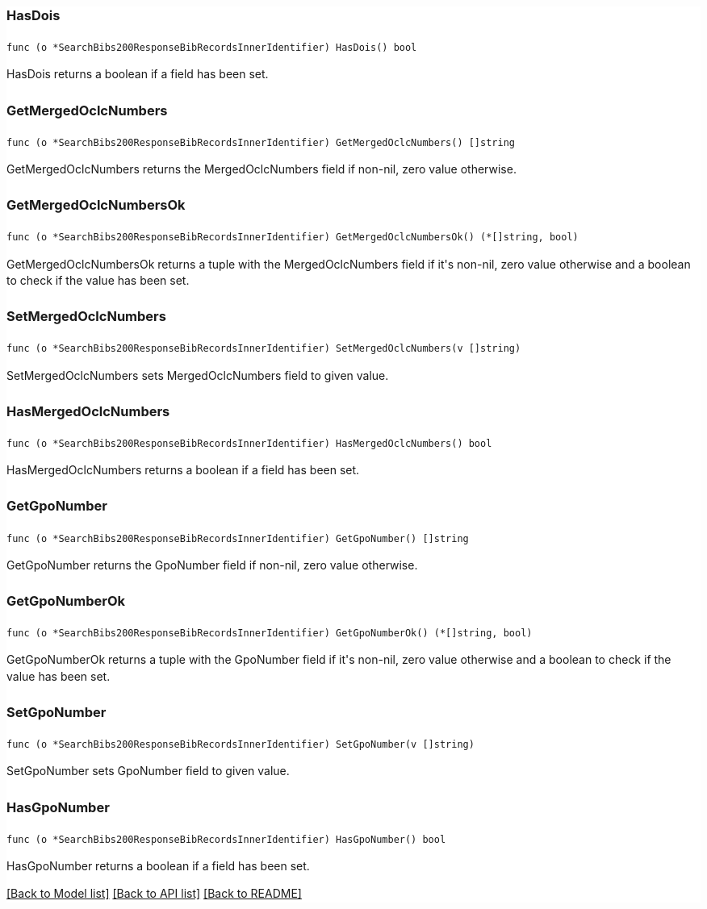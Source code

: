 ### HasDois

`func (o *SearchBibs200ResponseBibRecordsInnerIdentifier) HasDois() bool`

HasDois returns a boolean if a field has been set.

### GetMergedOclcNumbers

`func (o *SearchBibs200ResponseBibRecordsInnerIdentifier) GetMergedOclcNumbers() []string`

GetMergedOclcNumbers returns the MergedOclcNumbers field if non-nil, zero value otherwise.

### GetMergedOclcNumbersOk

`func (o *SearchBibs200ResponseBibRecordsInnerIdentifier) GetMergedOclcNumbersOk() (*[]string, bool)`

GetMergedOclcNumbersOk returns a tuple with the MergedOclcNumbers field if it's non-nil, zero value otherwise
and a boolean to check if the value has been set.

### SetMergedOclcNumbers

`func (o *SearchBibs200ResponseBibRecordsInnerIdentifier) SetMergedOclcNumbers(v []string)`

SetMergedOclcNumbers sets MergedOclcNumbers field to given value.

### HasMergedOclcNumbers

`func (o *SearchBibs200ResponseBibRecordsInnerIdentifier) HasMergedOclcNumbers() bool`

HasMergedOclcNumbers returns a boolean if a field has been set.

### GetGpoNumber

`func (o *SearchBibs200ResponseBibRecordsInnerIdentifier) GetGpoNumber() []string`

GetGpoNumber returns the GpoNumber field if non-nil, zero value otherwise.

### GetGpoNumberOk

`func (o *SearchBibs200ResponseBibRecordsInnerIdentifier) GetGpoNumberOk() (*[]string, bool)`

GetGpoNumberOk returns a tuple with the GpoNumber field if it's non-nil, zero value otherwise
and a boolean to check if the value has been set.

### SetGpoNumber

`func (o *SearchBibs200ResponseBibRecordsInnerIdentifier) SetGpoNumber(v []string)`

SetGpoNumber sets GpoNumber field to given value.

### HasGpoNumber

`func (o *SearchBibs200ResponseBibRecordsInnerIdentifier) HasGpoNumber() bool`

HasGpoNumber returns a boolean if a field has been set.


[[Back to Model list]](../README.md#documentation-for-models) [[Back to API list]](../README.md#documentation-for-api-endpoints) [[Back to README]](../README.md)


